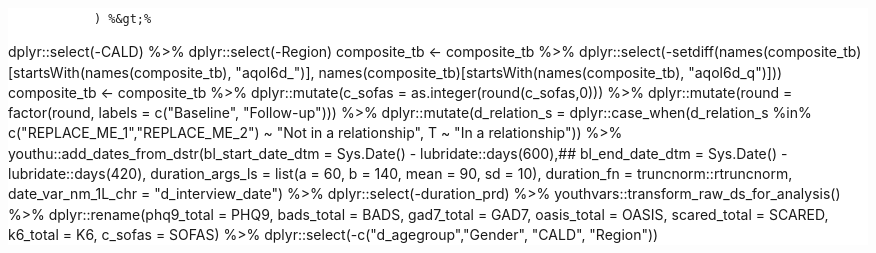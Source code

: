                 ) %&gt;%
  dplyr::select(-CALD) %&gt;%
  dplyr::select(-Region)
composite_tb &lt;- composite_tb %&gt;%
  dplyr::select(-setdiff(names(composite_tb)[startsWith(names(composite_tb),
                                                        &quot;aqol6d_&quot;)],
                         names(composite_tb)[startsWith(names(composite_tb),
                                                        &quot;aqol6d_q&quot;)]))
composite_tb &lt;- composite_tb %&gt;%
  dplyr::mutate(c_sofas = as.integer(round(c_sofas,0))) %&gt;%
  dplyr::mutate(round = factor(round, labels = c(&quot;Baseline&quot;,
                                                 &quot;Follow-up&quot;))) %&gt;%
  dplyr::mutate(d_relation_s = dplyr::case_when(d_relation_s %in% 
                                                  c(&quot;REPLACE_ME_1&quot;,&quot;REPLACE_ME_2&quot;) ~ 
                                                  &quot;Not in a relationship&quot;,
                                                T ~ &quot;In a relationship&quot;)) %&gt;%
  youthu::add_dates_from_dstr(bl_start_date_dtm = Sys.Date() - lubridate::days(600),##
                              bl_end_date_dtm = Sys.Date() - lubridate::days(420),
                              duration_args_ls = list(a = 60, b = 140, mean = 90, sd = 10),
                              duration_fn = truncnorm::rtruncnorm,
                              date_var_nm_1L_chr = &quot;d_interview_date&quot;) %&gt;%
  dplyr::select(-duration_prd) %&gt;%
  youthvars::transform_raw_ds_for_analysis() %&gt;%
  dplyr::rename(phq9_total = PHQ9,
                bads_total = BADS,
                gad7_total = GAD7,
                oasis_total = OASIS,
                scared_total = SCARED,
                k6_total = K6,
                c_sofas = SOFAS) %&gt;%
  dplyr::select(-c(&quot;d_agegroup&quot;,&quot;Gender&quot;, &quot;CALD&quot;, &quot;Region&quot;))</code></pre>
</div>
</div>




</div>

<script>

// add bootstrap table styles to pandoc tables
function bootstrapStylePandocTables() {
  $('tr.odd').parent('tbody').parent('table').addClass('table table-condensed');
}
$(document).ready(function () {
  bootstrapStylePandocTables();
});


</script>



<script>
$(document).ready(function () {
  window.buildTabsets("TOC");
});
